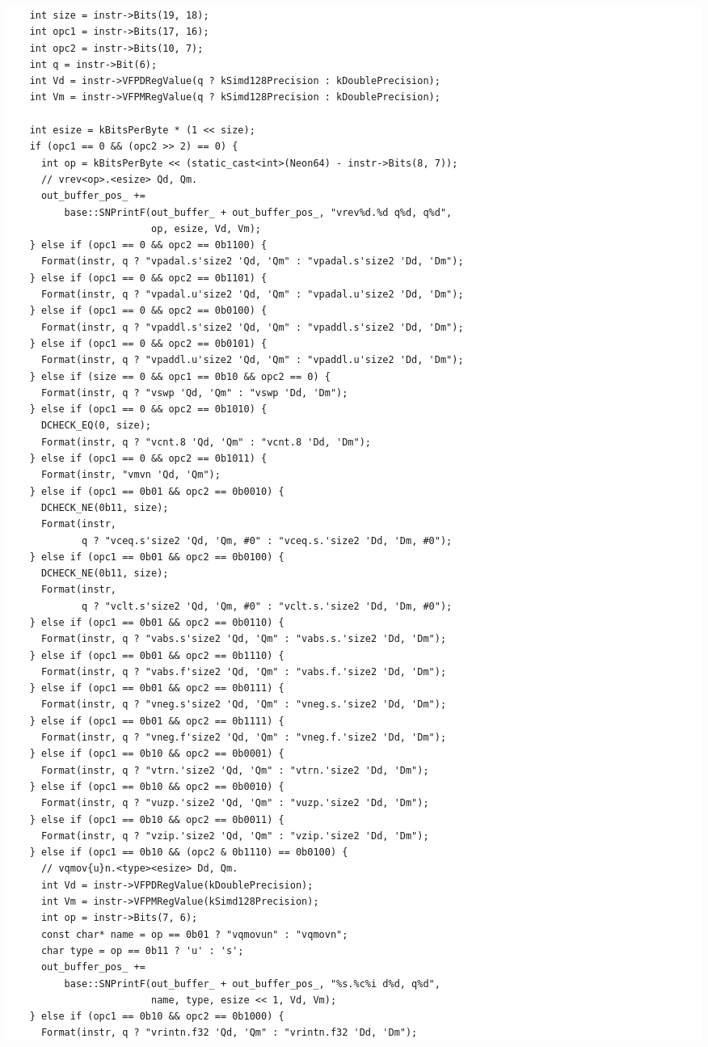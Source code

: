 ```
    int size = instr->Bits(19, 18);
    int opc1 = instr->Bits(17, 16);
    int opc2 = instr->Bits(10, 7);
    int q = instr->Bit(6);
    int Vd = instr->VFPDRegValue(q ? kSimd128Precision : kDoublePrecision);
    int Vm = instr->VFPMRegValue(q ? kSimd128Precision : kDoublePrecision);

    int esize = kBitsPerByte * (1 << size);
    if (opc1 == 0 && (opc2 >> 2) == 0) {
      int op = kBitsPerByte << (static_cast<int>(Neon64) - instr->Bits(8, 7));
      // vrev<op>.<esize> Qd, Qm.
      out_buffer_pos_ +=
          base::SNPrintF(out_buffer_ + out_buffer_pos_, "vrev%d.%d q%d, q%d",
                         op, esize, Vd, Vm);
    } else if (opc1 == 0 && opc2 == 0b1100) {
      Format(instr, q ? "vpadal.s'size2 'Qd, 'Qm" : "vpadal.s'size2 'Dd, 'Dm");
    } else if (opc1 == 0 && opc2 == 0b1101) {
      Format(instr, q ? "vpadal.u'size2 'Qd, 'Qm" : "vpadal.u'size2 'Dd, 'Dm");
    } else if (opc1 == 0 && opc2 == 0b0100) {
      Format(instr, q ? "vpaddl.s'size2 'Qd, 'Qm" : "vpaddl.s'size2 'Dd, 'Dm");
    } else if (opc1 == 0 && opc2 == 0b0101) {
      Format(instr, q ? "vpaddl.u'size2 'Qd, 'Qm" : "vpaddl.u'size2 'Dd, 'Dm");
    } else if (size == 0 && opc1 == 0b10 && opc2 == 0) {
      Format(instr, q ? "vswp 'Qd, 'Qm" : "vswp 'Dd, 'Dm");
    } else if (opc1 == 0 && opc2 == 0b1010) {
      DCHECK_EQ(0, size);
      Format(instr, q ? "vcnt.8 'Qd, 'Qm" : "vcnt.8 'Dd, 'Dm");
    } else if (opc1 == 0 && opc2 == 0b1011) {
      Format(instr, "vmvn 'Qd, 'Qm");
    } else if (opc1 == 0b01 && opc2 == 0b0010) {
      DCHECK_NE(0b11, size);
      Format(instr,
             q ? "vceq.s'size2 'Qd, 'Qm, #0" : "vceq.s.'size2 'Dd, 'Dm, #0");
    } else if (opc1 == 0b01 && opc2 == 0b0100) {
      DCHECK_NE(0b11, size);
      Format(instr,
             q ? "vclt.s'size2 'Qd, 'Qm, #0" : "vclt.s.'size2 'Dd, 'Dm, #0");
    } else if (opc1 == 0b01 && opc2 == 0b0110) {
      Format(instr, q ? "vabs.s'size2 'Qd, 'Qm" : "vabs.s.'size2 'Dd, 'Dm");
    } else if (opc1 == 0b01 && opc2 == 0b1110) {
      Format(instr, q ? "vabs.f'size2 'Qd, 'Qm" : "vabs.f.'size2 'Dd, 'Dm");
    } else if (opc1 == 0b01 && opc2 == 0b0111) {
      Format(instr, q ? "vneg.s'size2 'Qd, 'Qm" : "vneg.s.'size2 'Dd, 'Dm");
    } else if (opc1 == 0b01 && opc2 == 0b1111) {
      Format(instr, q ? "vneg.f'size2 'Qd, 'Qm" : "vneg.f.'size2 'Dd, 'Dm");
    } else if (opc1 == 0b10 && opc2 == 0b0001) {
      Format(instr, q ? "vtrn.'size2 'Qd, 'Qm" : "vtrn.'size2 'Dd, 'Dm");
    } else if (opc1 == 0b10 && opc2 == 0b0010) {
      Format(instr, q ? "vuzp.'size2 'Qd, 'Qm" : "vuzp.'size2 'Dd, 'Dm");
    } else if (opc1 == 0b10 && opc2 == 0b0011) {
      Format(instr, q ? "vzip.'size2 'Qd, 'Qm" : "vzip.'size2 'Dd, 'Dm");
    } else if (opc1 == 0b10 && (opc2 & 0b1110) == 0b0100) {
      // vqmov{u}n.<type><esize> Dd, Qm.
      int Vd = instr->VFPDRegValue(kDoublePrecision);
      int Vm = instr->VFPMRegValue(kSimd128Precision);
      int op = instr->Bits(7, 6);
      const char* name = op == 0b01 ? "vqmovun" : "vqmovn";
      char type = op == 0b11 ? 'u' : 's';
      out_buffer_pos_ +=
          base::SNPrintF(out_buffer_ + out_buffer_pos_, "%s.%c%i d%d, q%d",
                         name, type, esize << 1, Vd, Vm);
    } else if (opc1 == 0b10 && opc2 == 0b1000) {
      Format(instr, q ? "vrintn.f32 'Qd, 'Qm" : "vrintn.f32 'Dd, 'Dm");
```